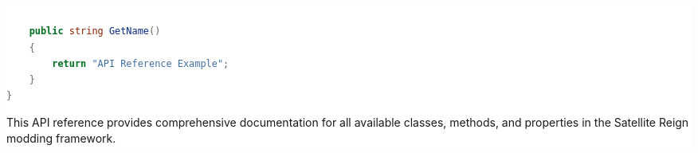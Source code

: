 ```csharp
    
    public string GetName()
    {
        return "API Reference Example";
    }
}
```

This API reference provides comprehensive documentation for all available classes, methods, and properties in the Satellite Reign modding framework.